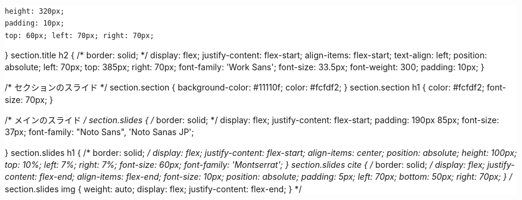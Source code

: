     height: 320px;
    padding: 10px;
    top: 60px; left: 70px; right: 70px;
}
section.title h2 {
    /* border: solid; */
    display: flex;
    justify-content: flex-start;
    align-items: flex-start;
    text-align: left;
    position: absolute;
    left: 70px; top: 385px; right: 70px;
    font-family: 'Work Sans';
    font-size: 33.5px;
    font-weight: 300;
    padding: 10px;
}

/* セクションのスライド */
section.section {
  background-color: #11110f;
  color: #fcfdf2;
}
section.section h1 {
  color: #fcfdf2;
  font-size: 70px;
}

/* メインのスライド */
section.slides {
    /* border: solid; */
    display: flex;
    justify-content: flex-start;
    padding: 190px 85px;
    font-size: 37px;
    font-family:  "Noto Sans", 'Noto Sanas JP';
    
}
section.slides h1 {
    /* border: solid; */
    display: flex;
    justify-content: flex-start;
    align-items: center;
    position: absolute;
    height: 100px;
    top: 10%;
    left: 7%; right: 7%;
    font-size: 60px;
    font-family: 'Montserrat';
}
section.slides cite {
    /* border: solid; */
    display: flex;
    justify-content: flex-end; align-items: flex-end;
    font-size: 10px;
    position: absolute;
    padding: 5px;
    left: 70px; bottom: 50px; right: 70px;
}
/* section.slides img {
  weight: auto;
  display: flex;
  justify-content: flex-end;
} */
